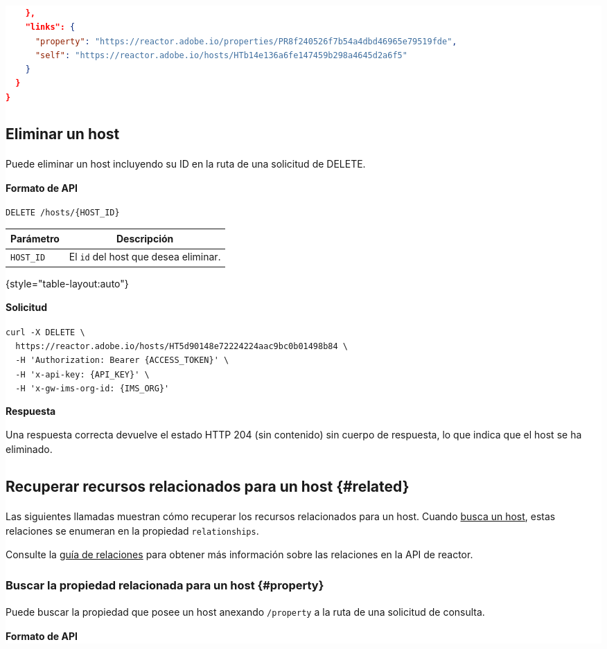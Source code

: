 ```json
    },
    "links": {
      "property": "https://reactor.adobe.io/properties/PR8f240526f7b54a4dbd46965e79519fde",
      "self": "https://reactor.adobe.io/hosts/HTb14e136a6fe147459b298a4645d2a6f5"
    }
  }
}
```

## Eliminar un host

Puede eliminar un host incluyendo su ID en la ruta de una solicitud de DELETE.

**Formato de API**

```http
DELETE /hosts/{HOST_ID}
```

| Parámetro | Descripción |
| --- | --- |
| `HOST_ID` | El `id` del host que desea eliminar. |

{style=&quot;table-layout:auto&quot;}

**Solicitud**

```shell
curl -X DELETE \
  https://reactor.adobe.io/hosts/HT5d90148e72224224aac9bc0b01498b84 \
  -H 'Authorization: Bearer {ACCESS_TOKEN}' \
  -H 'x-api-key: {API_KEY}' \
  -H 'x-gw-ims-org-id: {IMS_ORG}'
```

**Respuesta**

Una respuesta correcta devuelve el estado HTTP 204 (sin contenido) sin cuerpo de respuesta, lo que indica que el host se ha eliminado.

## Recuperar recursos relacionados para un host {#related}

Las siguientes llamadas muestran cómo recuperar los recursos relacionados para un host. Cuando [busca un host](#lookup), estas relaciones se enumeran en la propiedad `relationships`.

Consulte la [guía de relaciones](../guides/relationships.md) para obtener más información sobre las relaciones en la API de reactor.

### Buscar la propiedad relacionada para un host {#property}

Puede buscar la propiedad que posee un host anexando `/property` a la ruta de una solicitud de consulta.

**Formato de API**
